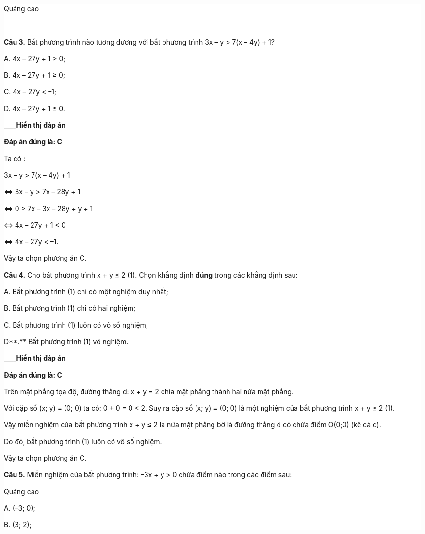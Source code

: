 Quảng cáo

﻿

**Câu 3.** Bất phương trình nào tương đương với bất phương trình 3x – y > 7(x – 4y) + 1?

A. 4x – 27y + 1 > 0; 

B. 4x – 27y + 1 ≥ 0; 

C. 4x – 27y < –1;

D. 4x – 27y + 1 ≤ 0.

____**Hiển thị đáp án**

**Đáp án đúng là: C**

Ta có : 

3x – y > 7(x – 4y) + 1 

⇔ 3x – y > 7x – 28y + 1 

⇔ 0 > 7x – 3x – 28y + y + 1 

⇔ 4x – 27y + 1 < 0 

⇔ 4x – 27y < –1.

Vậy ta chọn phương án C.

**Câu 4.** Cho bất phương trình x + y ≤ 2 (1). Chọn khẳng định **đúng** trong các khẳng định sau:

A. Bất phương trình (1) chỉ có một nghiệm duy nhất;

B. Bất phương trình (1) chỉ có hai nghiệm;

C. Bất phương trình (1) luôn có vô số nghiệm;

D**.** Bất phương trình (1) vô nghiệm.

____**Hiển thị đáp án**

**Đáp án đúng là: C**

Trên mặt phẳng tọa độ, đường thẳng d: x + y = 2 chia mặt phẳng thành hai nửa mặt phẳng.

Với cặp số (x; y) = (0; 0) ta có: 0 + 0 = 0 < 2\. Suy ra cặp số (x; y) = (0; 0) là một nghiệm của bất phương trình x + y ≤ 2 (1).

Vậy miền nghiệm của bất phương trình x + y ≤ 2 là nửa mặt phẳng bờ là đường thẳng d có chứa điểm O(0;0) (kể cả d).

Do đó, bất phương trình (1) luôn có vô số nghiệm. 

Vậy ta chọn phương án C.

**Câu 5.** Miền nghiệm của bất phương trình: –3x + y > 0 chứa điểm nào trong các điểm sau:

Quảng cáo

A. (–3; 0); 

B. (3; 2);
